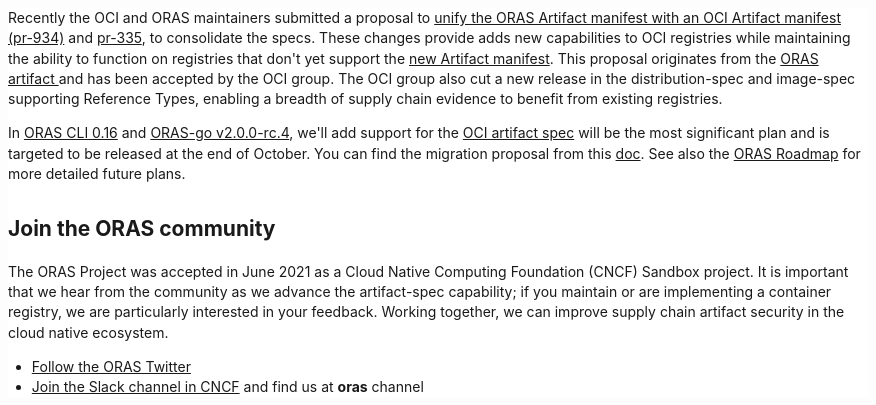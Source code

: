 Recently the OCI and ORAS maintainers submitted a proposal to [unify the ORAS Artifact manifest with an OCI Artifact manifest (pr-934)](https://github.com/opencontainers/image-spec/pull/934) and [pr-335](https://github.com/opencontainers/distribution-spec/pull/335), to consolidate the specs. These changes provide adds new capabilities to OCI registries while maintaining the ability to function on registries that don't yet support the [new Artifact manifest](https://github.com/opencontainers/image-spec/blob/main/artifact.md). This proposal originates from the [ORAS artifact ](https://github.com/oras-project/artifacts-spec) and has been accepted by the OCI group. The OCI group also cut a new release in the distribution-spec and image-spec supporting Reference Types, enabling a breadth of supply chain evidence to benefit from existing registries.

In [ORAS CLI 0.16](https://github.com/oras-project/oras/milestone/9) and [ORAS-go v2.0.0-rc.4](https://github.com/oras-project/oras-go/milestone/10), we'll add support for the [OCI artifact spec](https://github.com/opencontainers/image-spec/blob/main/artifact.md) will be the most significant plan and is targeted to be released at the end of October. You can find the migration proposal from this [doc](https://hackmd.io/zLnCh8WRQDG-3S_jXR626g?view). See also the [ORAS Roadmap](https://github.com/oras-project/community/blob/main/Roadmap.md) for more detailed future plans.

## Join the ORAS community
 
The ORAS Project was accepted in June 2021 as a Cloud Native Computing Foundation (CNCF) Sandbox project. It is important that we hear from the community as we advance the artifact-spec capability; if you maintain or are implementing a container registry, we are particularly interested in your feedback. Working together, we can improve supply chain artifact security in the cloud native ecosystem. 

- [Follow the ORAS Twitter](https://twitter.com/intent/follow?screen_name=orasproject)
- [Join the Slack channel in CNCF](https://slack.cncf.io/) and find us at **oras** channel
